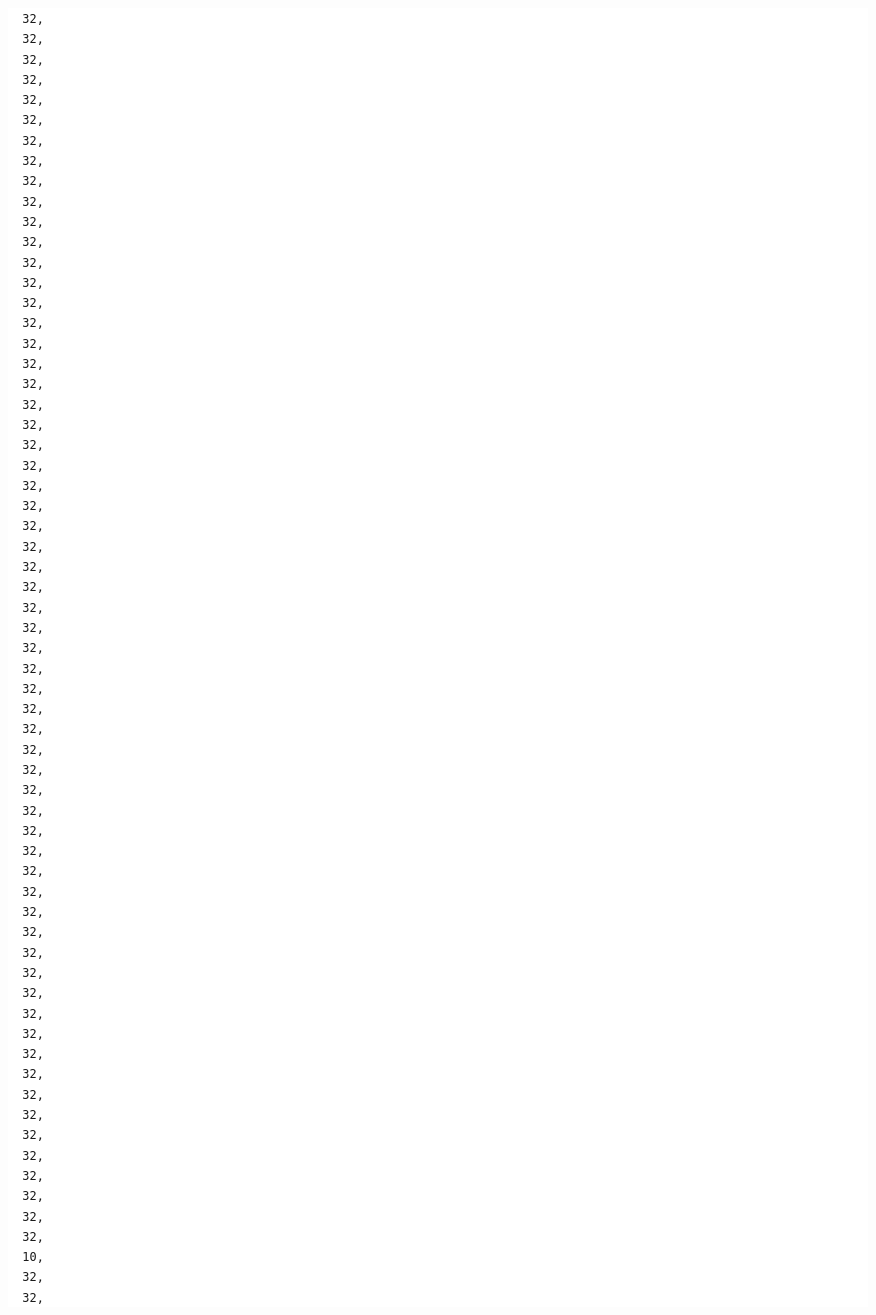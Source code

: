       32,
      32,
      32,
      32,
      32,
      32,
      32,
      32,
      32,
      32,
      32,
      32,
      32,
      32,
      32,
      32,
      32,
      32,
      32,
      32,
      32,
      32,
      32,
      32,
      32,
      32,
      32,
      32,
      32,
      32,
      32,
      32,
      32,
      32,
      32,
      32,
      32,
      32,
      32,
      32,
      32,
      32,
      32,
      32,
      32,
      32,
      32,
      32,
      32,
      32,
      32,
      32,
      32,
      32,
      32,
      32,
      32,
      32,
      32,
      32,
      32,
      10,
      32,
      32,